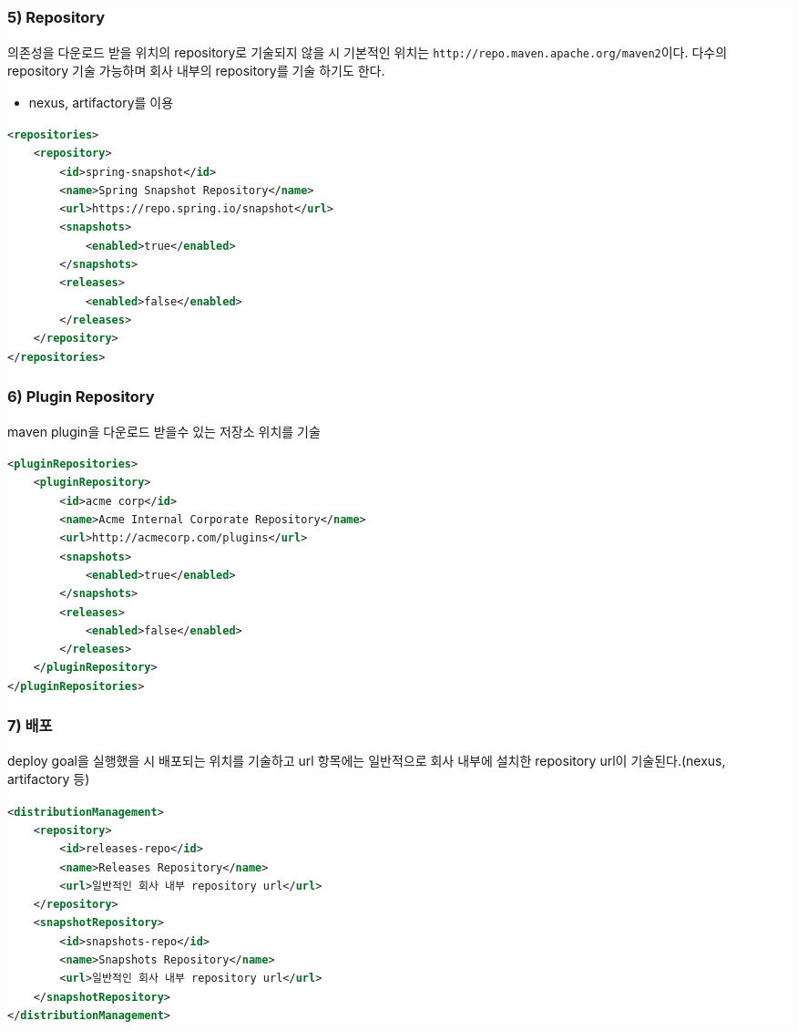 ### 5) Repository
의존성을 다운로드 받을 위치의 repository로 기술되지 않을 시 기본적인 위치는 `http://repo.maven.apache.org/maven2`이다. 다수의 repository 기술 가능하며 회사 내부의 repository를 기술 하기도 한다.

* nexus, artifactory를 이용

```xml
<repositories>
    <repository>
        <id>spring-snapshot</id>
        <name>Spring Snapshot Repository</name>
        <url>https://repo.spring.io/snapshot</url>
        <snapshots>
            <enabled>true</enabled>
        </snapshots>
        <releases>
            <enabled>false</enabled>
        </releases>
    </repository>
</repositories>
```

### 6) Plugin Repository
maven plugin을 다운로드 받을수 있는 저장소 위치를 기술

```xml
<pluginRepositories>
    <pluginRepository>
        <id>acme corp</id>
        <name>Acme Internal Corporate Repository</name>
        <url>http://acmecorp.com/plugins</url>
        <snapshots>
            <enabled>true</enabled>
        </snapshots>
        <releases>
            <enabled>false</enabled>
        </releases>
    </pluginRepository>
</pluginRepositories>
```

### 7) 배포
deploy goal을 실행했을 시 배포되는 위치를 기술하고 url 항목에는 일반적으로 회사 내부에 설치한 repository url이 기술된다.(nexus, artifactory 등)

```xml
<distributionManagement>
    <repository>
        <id>releases-repo</id>
        <name>Releases Repository</name>
        <url>일반적인 회사 내부 repository url</url>
    </repository>
    <snapshotRepository>
        <id>snapshots-repo</id>
        <name>Snapshots Repository</name>
        <url>일반적인 회사 내부 repository url</url>
    </snapshotRepository>
</distributionManagement>
```
